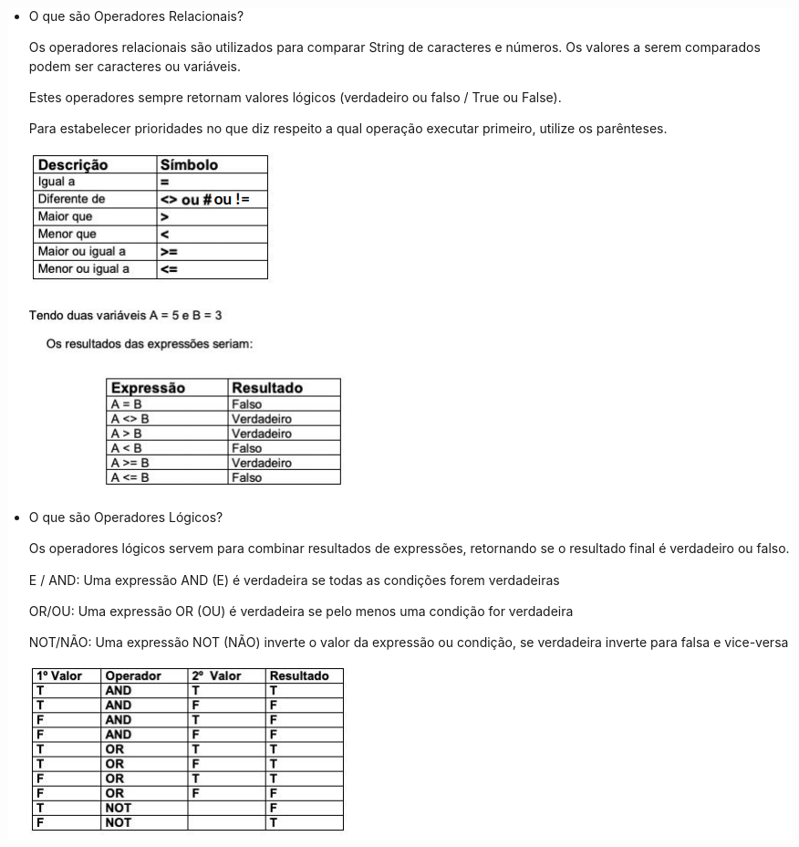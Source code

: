 - O que são Operadores Relacionais?
    
    Os operadores relacionais são utilizados para comparar String de caracteres e números. Os valores a serem comparados podem ser caracteres ou variáveis.
    
    Estes operadores sempre retornam valores lógicos (verdadeiro ou falso / True ou False).
    
    Para estabelecer prioridades no que diz respeito a qual operação executar primeiro, utilize os parênteses.
    
    ![Untitled](Logica%20de%20Programacao%20e%20Algoritmos%20fedde94afe574623936af6e504a62cd3/Untitled%2013.png)
    
    ![Untitled](Logica%20de%20Programacao%20e%20Algoritmos%20fedde94afe574623936af6e504a62cd3/Untitled%2014.png)
    
- O que são Operadores Lógicos?
    
    Os operadores lógicos servem para combinar resultados de expressões, retornando se o resultado final é verdadeiro ou falso.
    
    E / AND: Uma expressão AND (E) é verdadeira se todas as condições forem verdadeiras
    
    OR/OU: Uma expressão OR (OU) é verdadeira se pelo menos uma condição for verdadeira
    
    NOT/NÃO: Uma expressão NOT (NÃO) inverte o valor da expressão ou condição, se verdadeira inverte para falsa e vice-versa
    
    ![Untitled](Logica%20de%20Programacao%20e%20Algoritmos%20fedde94afe574623936af6e504a62cd3/Untitled%2015.png)
    